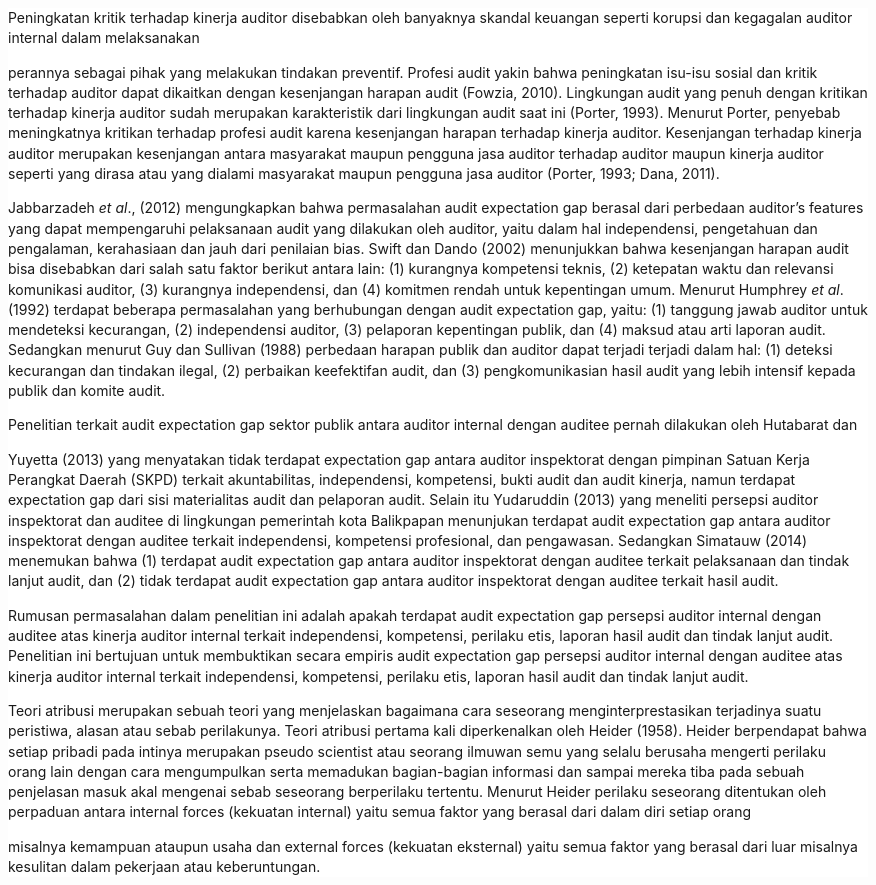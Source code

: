 <p><span class="font2">Peningkatan kritik terhadap kinerja auditor disebabkan oleh banyaknya skandal keuangan seperti korupsi dan kegagalan auditor internal dalam melaksanakan</span></p>
<p><span class="font2">perannya sebagai pihak yang melakukan tindakan preventif. Profesi audit yakin bahwa peningkatan isu-isu sosial dan kritik terhadap auditor dapat dikaitkan dengan kesenjangan harapan audit (Fowzia, 2010). Lingkungan audit yang penuh dengan kritikan terhadap kinerja auditor sudah merupakan karakteristik dari lingkungan audit saat ini (Porter, 1993). Menurut Porter, penyebab meningkatnya kritikan terhadap profesi audit karena kesenjangan harapan terhadap kinerja auditor. Kesenjangan terhadap kinerja auditor merupakan kesenjangan antara masyarakat maupun pengguna jasa auditor terhadap auditor maupun kinerja auditor seperti yang dirasa atau yang dialami masyarakat maupun pengguna jasa auditor (Porter, 1993; Dana, 2011).</span></p>
<p><span class="font2">Jabbarzadeh </span><span class="font2" style="font-style:italic;">et al</span><span class="font2">., (2012) mengungkapkan bahwa permasalahan audit expectation gap berasal dari perbedaan auditor’s features yang dapat mempengaruhi pelaksanaan audit yang dilakukan oleh auditor, yaitu dalam hal independensi, pengetahuan dan pengalaman, kerahasiaan dan jauh dari penilaian bias. Swift dan Dando (2002) menunjukkan bahwa kesenjangan harapan audit bisa disebabkan dari salah satu faktor berikut antara lain: (1) kurangnya kompetensi teknis, (2) ketepatan waktu dan relevansi komunikasi auditor, (3) kurangnya independensi, dan (4) komitmen rendah untuk kepentingan umum. Menurut Humphrey </span><span class="font2" style="font-style:italic;">et al</span><span class="font2">. (1992) terdapat beberapa permasalahan yang berhubungan dengan audit expectation gap, yaitu: (1) tanggung jawab auditor untuk mendeteksi kecurangan, (2) independensi auditor, (3) pelaporan kepentingan publik, dan (4) maksud atau arti laporan audit. Sedangkan menurut Guy dan Sullivan (1988) perbedaan harapan publik dan auditor dapat terjadi terjadi dalam hal: (1) deteksi kecurangan dan tindakan ilegal, (2) perbaikan keefektifan audit, dan (3) pengkomunikasian hasil audit yang lebih intensif kepada publik dan komite audit.</span></p>
<p><span class="font2">Penelitian terkait audit expectation gap sektor publik antara auditor internal dengan auditee pernah dilakukan oleh Hutabarat dan</span></p>
<p><span class="font2">Yuyetta (2013) yang menyatakan tidak terdapat expectation gap antara auditor inspektorat dengan pimpinan Satuan Kerja Perangkat Daerah (SKPD) terkait akuntabilitas, independensi, kompetensi, bukti audit dan audit kinerja, namun terdapat expectation gap dari sisi materialitas audit dan pelaporan audit. Selain itu Yudaruddin (2013) yang meneliti persepsi auditor inspektorat dan auditee di lingkungan pemerintah kota Balikpapan menunjukan terdapat audit expectation gap antara auditor inspektorat dengan auditee terkait independensi, kompetensi profesional, dan pengawasan. Sedangkan Simatauw (2014) menemukan bahwa (1) terdapat audit expectation gap antara auditor inspektorat dengan auditee terkait pelaksanaan dan tindak lanjut audit, dan (2) tidak terdapat audit expectation gap antara auditor inspektorat dengan auditee terkait hasil audit.</span></p>
<p><span class="font2">Rumusan permasalahan dalam penelitian ini adalah apakah terdapat audit expectation gap persepsi auditor internal dengan auditee atas kinerja auditor internal terkait independensi, kompetensi, perilaku etis, laporan hasil audit dan tindak lanjut audit. Penelitian ini bertujuan untuk membuktikan secara empiris audit expectation gap persepsi auditor internal dengan auditee atas kinerja auditor internal terkait independensi, kompetensi, perilaku etis, laporan hasil audit dan tindak lanjut audit.</span></p>
<p><span class="font2">Teori atribusi merupakan sebuah teori yang menjelaskan bagaimana cara seseorang menginterprestasikan terjadinya suatu peristiwa, alasan atau sebab perilakunya. Teori atribusi pertama kali diperkenalkan oleh Heider (1958). Heider berpendapat bahwa setiap pribadi pada intinya merupakan pseudo scientist atau seorang ilmuwan semu yang selalu berusaha mengerti perilaku orang lain dengan cara mengumpulkan serta memadukan bagian-bagian informasi dan sampai mereka tiba pada sebuah penjelasan masuk akal mengenai sebab seseorang berperilaku tertentu. Menurut Heider perilaku seseorang ditentukan oleh perpaduan antara internal forces (kekuatan internal) yaitu semua faktor yang berasal dari dalam diri setiap orang</span></p>
<p><span class="font2">misalnya kemampuan ataupun usaha dan external forces (kekuatan eksternal) yaitu semua faktor yang berasal dari luar misalnya kesulitan dalam pekerjaan atau keberuntungan.</span></p>